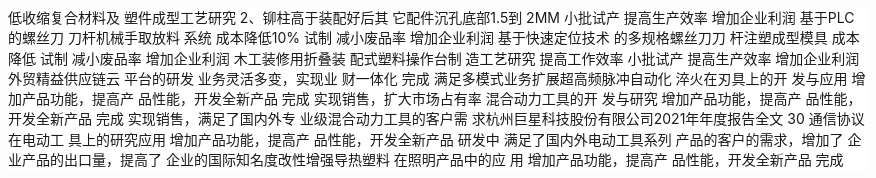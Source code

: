 低收缩复合材料及
塑件成型工艺研究
2、铆柱高于装配好后其
它配件沉孔底部1.5到
2MM
小批试产
提高生产效率
增加企业利润
基于PLC的螺丝刀
刀杆机械手取放料
系统
成本降低10%
试制
减小废品率
增加企业利润
基于快速定位技术
的多规格螺丝刀刀
杆注塑成型模具
成本降低
试制
减小废品率
增加企业利润
木工装修用折叠装
配式塑料操作台制
造工艺研究
提高工作效率
小批试产
提高生产效率
增加企业利润
外贸精益供应链云
平台的研发
业务灵活多变，实现业
财一体化
完成
满足多模式业务扩展超高频脉冲自动化
淬火在刃具上的开
发与应用
增加产品功能，提高产
品性能，开发全新产品
完成
实现销售，扩大市场占有率
混合动力工具的开
发与研究
增加产品功能，提高产
品性能，开发全新产品
完成
实现销售，满足了国内外专
业级混合动力工具的客户需
求杭州巨星科技股份有限公司2021年年度报告全文
30
通信协议在电动工
具上的研究应用
增加产品功能，提高产
品性能，开发全新产品
研发中
满足了国内外电动工具系列
产品的客户的需求，增加了
企业产品的出口量，提高了
企业的国际知名度改性增强导热塑料
在照明产品中的应
用
增加产品功能，提高产
品性能，开发全新产品
完成